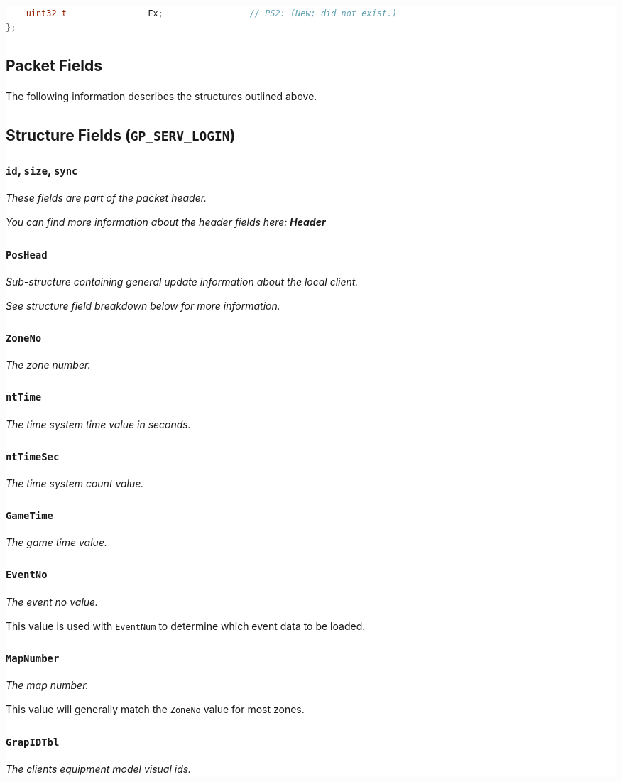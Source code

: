 ```cpp
    uint32_t                Ex;                 // PS2: (New; did not exist.)
};
```

## Packet Fields

The following information describes the structures outlined above.

## Structure Fields (`GP_SERV_LOGIN`)

### `id`, `size`, `sync`

_These fields are part of the packet header._

_You can find more information about the header fields here: [**Header**](/world/HEADER.md)_

### `PosHead`

_Sub-structure containing general update information about the local client._

_See structure field breakdown below for more information._

### `ZoneNo`

_The zone number._

### `ntTime`

_The time system time value in seconds._

### `ntTimeSec`

_The time system count value._

### `GameTime`

_The game time value._

### `EventNo`

_The event no value._

This value is used with `EventNum` to determine which event data to be loaded.

### `MapNumber`

_The map number._

This value will generally match the `ZoneNo` value for most zones.

### `GrapIDTbl`

_The clients equipment model visual ids._
